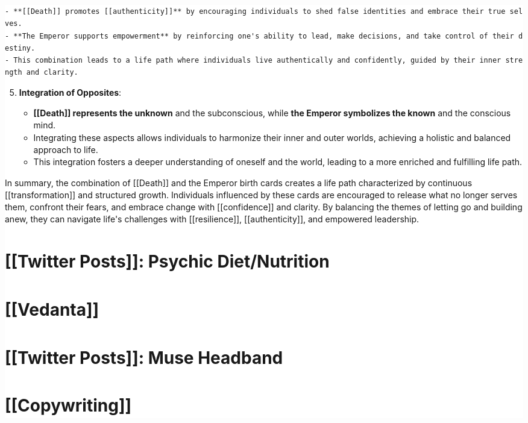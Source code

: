     - **[[Death]] promotes [[authenticity]]** by encouraging individuals to shed false identities and embrace their true selves.
    - **The Emperor supports empowerment** by reinforcing one's ability to lead, make decisions, and take control of their destiny.
    - This combination leads to a life path where individuals live authentically and confidently, guided by their inner strength and clarity.
5. **Integration of Opposites**:
    
    - **[[Death]] represents the unknown** and the subconscious, while **the Emperor symbolizes the known** and the conscious mind.
    - Integrating these aspects allows individuals to harmonize their inner and outer worlds, achieving a holistic and balanced approach to life.
    - This integration fosters a deeper understanding of oneself and the world, leading to a more enriched and fulfilling life path.

In summary, the combination of [[Death]] and the Emperor birth cards creates a life path characterized by continuous [[transformation]] and structured growth. Individuals influenced by these cards are encouraged to release what no longer serves them, confront their fears, and embrace change with [[confidence]] and clarity. By balancing the themes of letting go and building anew, they can navigate life's challenges with [[resilience]], [[authenticity]], and empowered leadership.

# [[Twitter Posts]]: Psychic Diet/Nutrition


# [[Vedanta]]


# [[Twitter Posts]]: Muse Headband


# [[Copywriting]]


